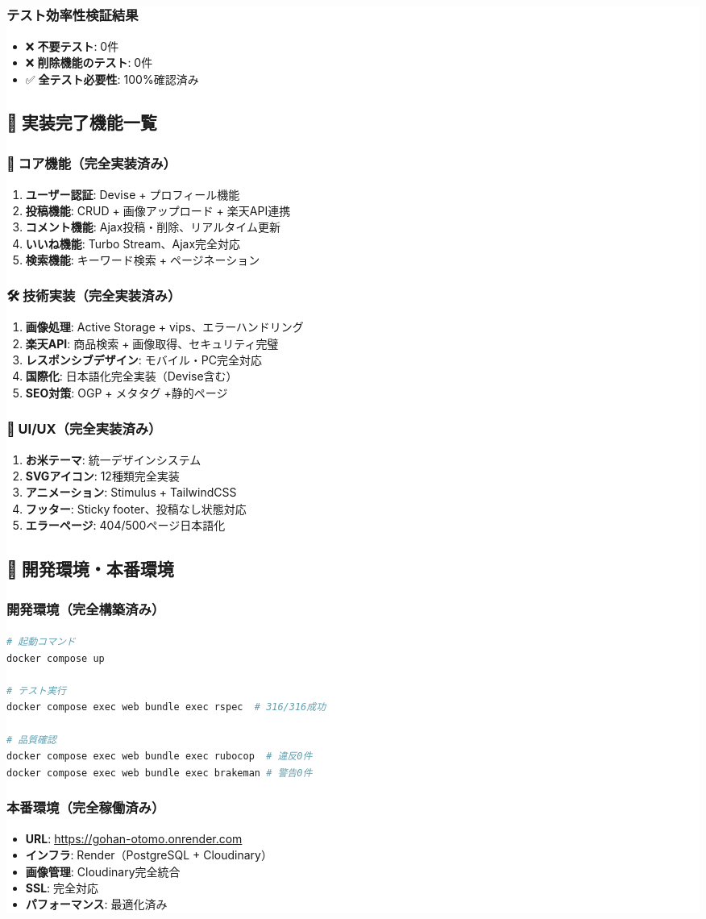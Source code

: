 ### **テスト効率性検証結果**
- ❌ **不要テスト**: 0件
- ❌ **削除機能のテスト**: 0件
- ✅ **全テスト必要性**: 100%確認済み

## 🚀 **実装完了機能一覧**

### **🎯 コア機能（完全実装済み）**
1. **ユーザー認証**: Devise + プロフィール機能
2. **投稿機能**: CRUD + 画像アップロード + 楽天API連携
3. **コメント機能**: Ajax投稿・削除、リアルタイム更新
4. **いいね機能**: Turbo Stream、Ajax完全対応
5. **検索機能**: キーワード検索 + ページネーション

### **🛠️ 技術実装（完全実装済み）**
1. **画像処理**: Active Storage + vips、エラーハンドリング
2. **楽天API**: 商品検索 + 画像取得、セキュリティ完璧
3. **レスポンシブデザイン**: モバイル・PC完全対応
4. **国際化**: 日本語化完全実装（Devise含む）
5. **SEO対策**: OGP + メタタグ +静的ページ

### **🎨 UI/UX（完全実装済み）**
1. **お米テーマ**: 統一デザインシステム
2. **SVGアイコン**: 12種類完全実装
3. **アニメーション**: Stimulus + TailwindCSS
4. **フッター**: Sticky footer、投稿なし状態対応
5. **エラーページ**: 404/500ページ日本語化

## 🔧 **開発環境・本番環境**

### **開発環境（完全構築済み）**
```bash
# 起動コマンド
docker compose up

# テスト実行
docker compose exec web bundle exec rspec  # 316/316成功

# 品質確認
docker compose exec web bundle exec rubocop  # 違反0件
docker compose exec web bundle exec brakeman # 警告0件
```

### **本番環境（完全稼働済み）**
- **URL**: https://gohan-otomo.onrender.com
- **インフラ**: Render（PostgreSQL + Cloudinary）
- **画像管理**: Cloudinary完全統合
- **SSL**: 完全対応
- **パフォーマンス**: 最適化済み
